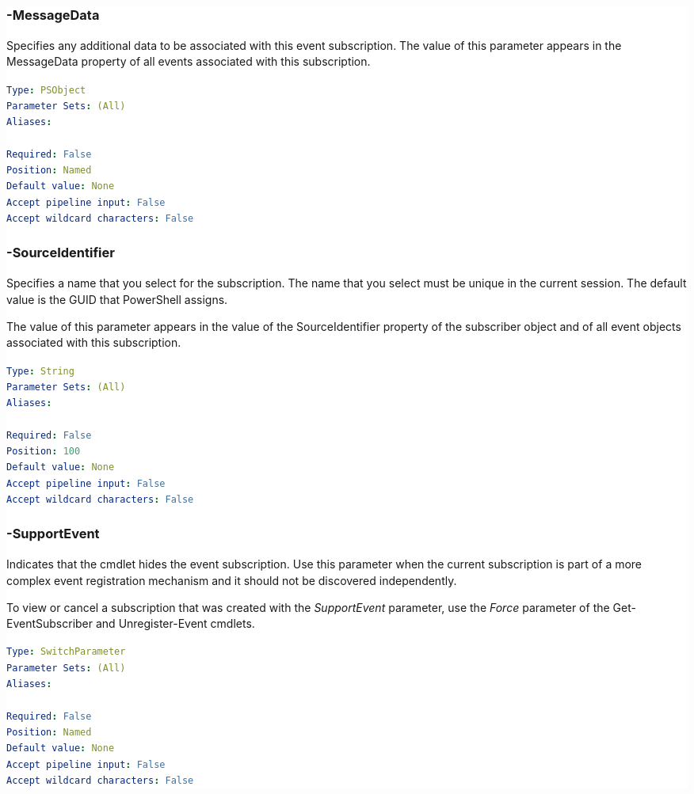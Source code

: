 ### -MessageData

Specifies any additional data to be associated with this event subscription.
The value of this parameter appears in the MessageData property of all events associated with this subscription.

```yaml
Type: PSObject
Parameter Sets: (All)
Aliases:

Required: False
Position: Named
Default value: None
Accept pipeline input: False
Accept wildcard characters: False
```

### -SourceIdentifier

Specifies a name that you select for the subscription.
The name that you select must be unique in the current session.
The default value is the GUID that PowerShell assigns.

The value of this parameter appears in the value of the SourceIdentifier property of the subscriber object and of all event objects associated with this subscription.

```yaml
Type: String
Parameter Sets: (All)
Aliases:

Required: False
Position: 100
Default value: None
Accept pipeline input: False
Accept wildcard characters: False
```

### -SupportEvent

Indicates that the cmdlet hides the event subscription.
Use this parameter when the current subscription is part of a more complex event registration mechanism and it should not be discovered independently.

To view or cancel a subscription that was created with the *SupportEvent* parameter, use the *Force* parameter of the Get-EventSubscriber and Unregister-Event cmdlets.

```yaml
Type: SwitchParameter
Parameter Sets: (All)
Aliases:

Required: False
Position: Named
Default value: None
Accept pipeline input: False
Accept wildcard characters: False
```
